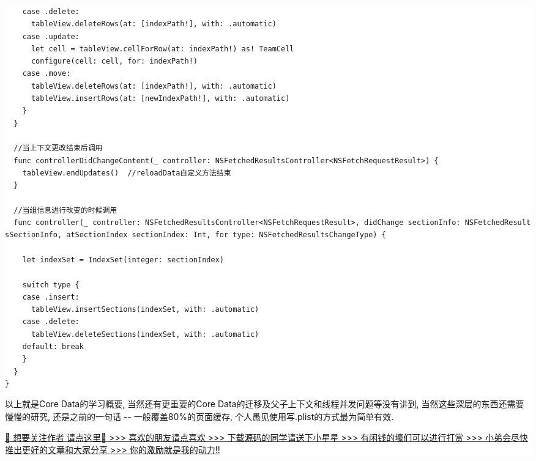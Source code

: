 ```
    case .delete:
      tableView.deleteRows(at: [indexPath!], with: .automatic)
    case .update:
      let cell = tableView.cellForRow(at: indexPath!) as! TeamCell
      configure(cell: cell, for: indexPath!)
    case .move:
      tableView.deleteRows(at: [indexPath!], with: .automatic)
      tableView.insertRows(at: [newIndexPath!], with: .automatic)
    }
  }
  
  //当上下文更改结束后调用
  func controllerDidChangeContent(_ controller: NSFetchedResultsController<NSFetchRequestResult>) {
    tableView.endUpdates()  //reloadData自定义方法结束
  }

  //当组信息进行改变的时候调用
  func controller(_ controller: NSFetchedResultsController<NSFetchRequestResult>, didChange sectionInfo: NSFetchedResultsSectionInfo, atSectionIndex sectionIndex: Int, for type: NSFetchedResultsChangeType) {

    let indexSet = IndexSet(integer: sectionIndex)

    switch type {
    case .insert:
      tableView.insertSections(indexSet, with: .automatic)
    case .delete:
      tableView.deleteSections(indexSet, with: .automatic)
    default: break
    }
  }
}
```
以上就是Core Data的学习概要, 当然还有更重要的Core Data的迁移及父子上下文和线程并发问题等没有讲到, 当然这些深层的东西还需要慢慢的研究, 还是之前的一句话 -- 一般覆盖80%的页面缓存, 个人愚见使用写.plist的方式最为简单有效.

 [🌟 想要关注作者 请点这里🌟 >>> 喜欢的朋友请点喜欢 >>> 下载源码的同学请送下小星星 >>> 有闲钱的壕们可以进行打赏 >>> 小弟会尽快推出更好的文章和大家分享 >>> 你的激励就是我的动力!! ](https://github.com/coderZsq/coderZsq.target.swift)
